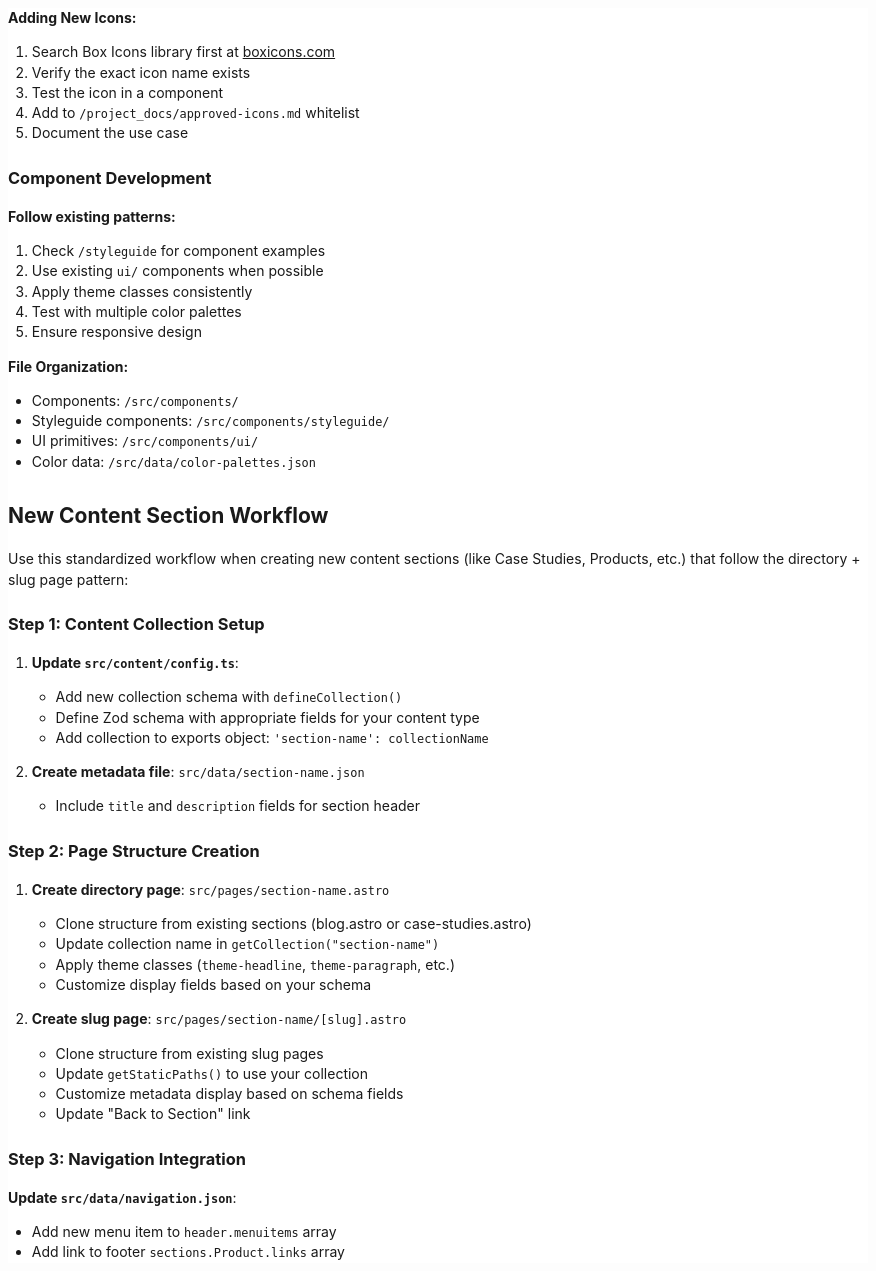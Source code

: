 **Adding New Icons:**
1. Search Box Icons library first at [boxicons.com](https://boxicons.com)
2. Verify the exact icon name exists
3. Test the icon in a component
4. Add to `/project_docs/approved-icons.md` whitelist
5. Document the use case

### Component Development

**Follow existing patterns:**
1. Check `/styleguide` for component examples
2. Use existing `ui/` components when possible
3. Apply theme classes consistently
4. Test with multiple color palettes
5. Ensure responsive design

**File Organization:**
- Components: `/src/components/`
- Styleguide components: `/src/components/styleguide/`
- UI primitives: `/src/components/ui/`
- Color data: `/src/data/color-palettes.json`

## New Content Section Workflow

Use this standardized workflow when creating new content sections (like Case Studies, Products, etc.) that follow the directory + slug page pattern:

### Step 1: Content Collection Setup
1. **Update `src/content/config.ts`**:
   - Add new collection schema with `defineCollection()`
   - Define Zod schema with appropriate fields for your content type
   - Add collection to exports object: `'section-name': collectionName`

2. **Create metadata file**: `src/data/section-name.json`
   - Include `title` and `description` fields for section header

### Step 2: Page Structure Creation
1. **Create directory page**: `src/pages/section-name.astro`
   - Clone structure from existing sections (blog.astro or case-studies.astro)
   - Update collection name in `getCollection("section-name")`
   - Apply theme classes (`theme-headline`, `theme-paragraph`, etc.)
   - Customize display fields based on your schema

2. **Create slug page**: `src/pages/section-name/[slug].astro`
   - Clone structure from existing slug pages
   - Update `getStaticPaths()` to use your collection
   - Customize metadata display based on schema fields
   - Update "Back to Section" link

### Step 3: Navigation Integration
**Update `src/data/navigation.json`**:
- Add new menu item to `header.menuitems` array
- Add link to footer `sections.Product.links` array
